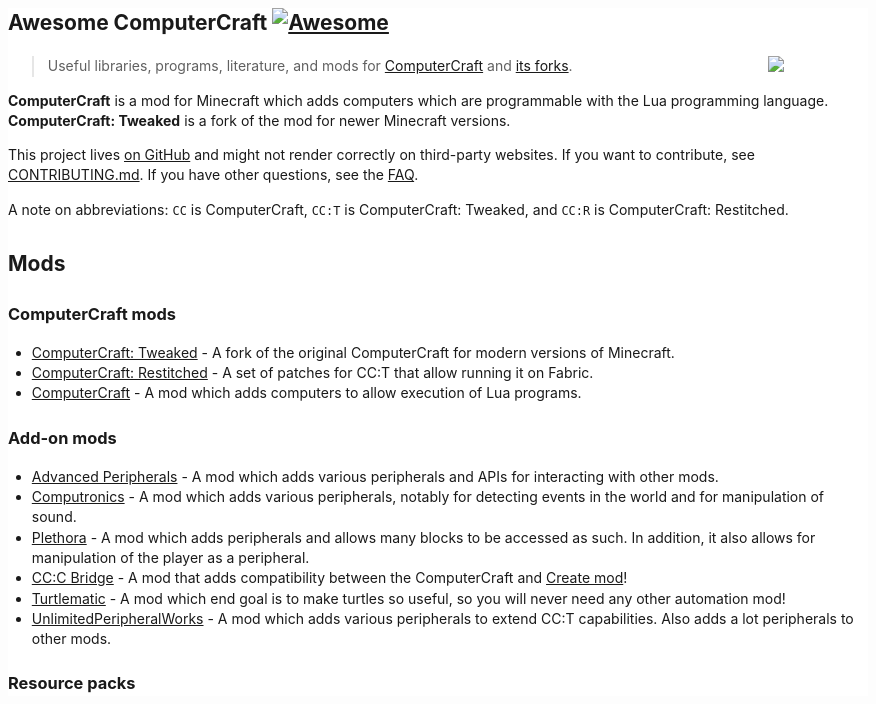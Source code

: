 <div class="github-widget" data-repo="tomodachi94/awesome-computercraft"></div>


## Awesome ComputerCraft [![Awesome](https://awesome.re/badge.svg)](https://awesome.re)

[<img src="https://raw.githubusercontent.com/tomodachi94/awesome-computercraft/master/assets/cc-tweaked-logo.png" align="right" width="100">](https://computercraft.cc)

> Useful libraries, programs, literature, and mods for [ComputerCraft](https://computercraft.info) and [its forks](https://computercraft.cc).

**ComputerCraft** is a mod for Minecraft which adds computers which are programmable with the Lua programming language. **ComputerCraft: Tweaked** is a fork of the mod for newer Minecraft versions.

This project lives [on GitHub](https://github.com/tomodachi94/awesome-computercraft) and might not render correctly on third-party websites. If you want to contribute, see [CONTRIBUTING.md](https://github.com/tomodachi94/awesome-computercraft/blob/master/./CONTRIBUTING.md). If you have other questions, see the [FAQ](https://github.com/tomodachi94/awesome-computercraft/blob/master/./FAQ.md).

A note on abbreviations: `CC` is ComputerCraft, `CC:T` is ComputerCraft: Tweaked, and `CC:R` is ComputerCraft: Restitched.




## Mods
### ComputerCraft mods

- [ComputerCraft: Tweaked](https://computercraft.cc) -  A fork of the original ComputerCraft for modern versions of Minecraft.
- [ComputerCraft: Restitched](https://www.curseforge.com/minecraft/mc-mods/cc-restitched) -  A set of patches for CC:T that allow running it on Fabric. 
- [ComputerCraft](http://computercraft.info) -  A mod which adds computers to allow execution of Lua programs. 

### Add-on mods

- [Advanced Peripherals](https://www.curseforge.com/minecraft/mc-mods/advanced-peripherals) -  A mod which adds various peripherals and APIs for interacting with other mods. 
- [Computronics](https://wiki.vexatos.com/wiki:computronics) -  A mod which adds various peripherals, notably for detecting events in the world and for manipulation of sound. 
- [Plethora](https://plethora.madefor.cc) -  A mod which adds peripherals and allows many blocks to be accessed as such. In addition, it also allows for manipulation of the player as a peripheral. 
- [CC:C Bridge](https://modrinth.com/mod/cccbridge) - A mod that adds compatibility between the ComputerCraft and [Create mod](https://modrinth.com/mod/create)! 
- [Turtlematic](https://www.curseforge.com/minecraft/mc-mods/turtlematic) - A mod which end goal is to make turtles so useful, so you will never need any other automation mod!
- [UnlimitedPeripheralWorks](https://www.curseforge.com/minecraft/mc-mods/unlimitedperipheralworks) - A mod which adds various peripherals to extend CC:T capabilities. Also adds a lot peripherals to other mods.

### Resource packs
